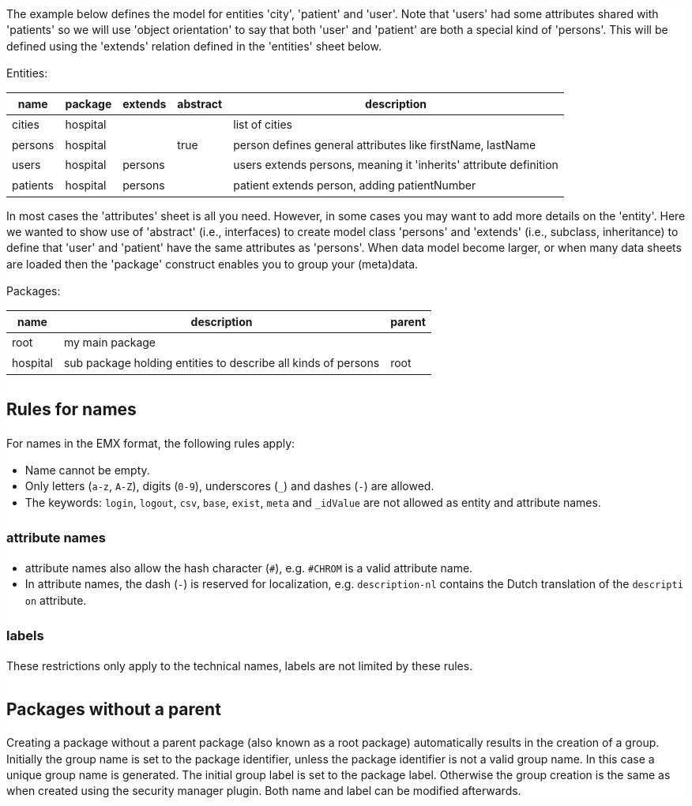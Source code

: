 The example below defines the model for entities 'city', 'patient' and 'user'. Note that 'users' had some attributes shared with 'patients' so we will use 'object orientation' to say that both 'user' and 'patient' are both a special kind of 'persons'. This will be defined using the 'extends' relation defined in the 'entities' sheet below.

Entities:

| name     | package  | extends | abstract | description                                                       |
|----------|----------|---------|----------|-------------------------------------------------------------------|
| cities   | hospital |         |          | list of cities
| persons  | hospital |         | true     | person defines general attributes like firstName, lastName        |
| users    | hospital | persons |          | users extends persons, meaning it 'inherits' attribute definition |
| patients | hospital | persons |          | patient extends person, adding patientNumber                      |

In most cases the 'attributes' sheet is all you need. However, in some cases you may want to add more details on the 'entity'. Here we wanted to show use of 'abstract' (i.e., interfaces) to create model class 'persons' and 'extends' (i.e., subclass, inheritance) to define that 'user' and 'patient' have the same attributes as 'persons'. When data model become larger, or when many data sheets are loaded then the 'package' construct enables you to group your (meta)data.

Packages:

| name     | description                                                   | parent |
|----------|---------------------------------------------------------------|--------|
| root     | my main package                                               |        |
| hospital | sub package holding entities to describe all kinds of persons | root   |

## Rules for names
For names in the EMX format, the following rules apply:
- Name cannot be empty.
- Only letters (`a-z`, `A-Z`), digits (`0-9`), underscores (`_`) and dashes (`-`) are allowed.
- The keywords: `login`, `logout`, `csv`, `base`, `exist`, `meta` and `_idValue` are not allowed as
entity and attribute names.
### attribute names
- attribute names also allow the hash character (`#`), e.g. `#CHROM` is a valid attribute name.
- In attribute names, the dash (`-`) is reserved for localization, e.g. `description-nl` contains the
Dutch translation of the `description` attribute.
### labels
These restrictions only apply to the technical names, labels are not limited by these rules.

## Packages without a parent
Creating a package without a parent package (also known as a root package) automatically results in the creation of a group. Initially the group name is set to the package identifier, unless the package identifier is not a valid group name. In this case a unique group name is generated. The initial group label is set to the package label. Otherwise the group creation is the same as when created using the security manager plugin. Both name and label can be modified afterwards.  
